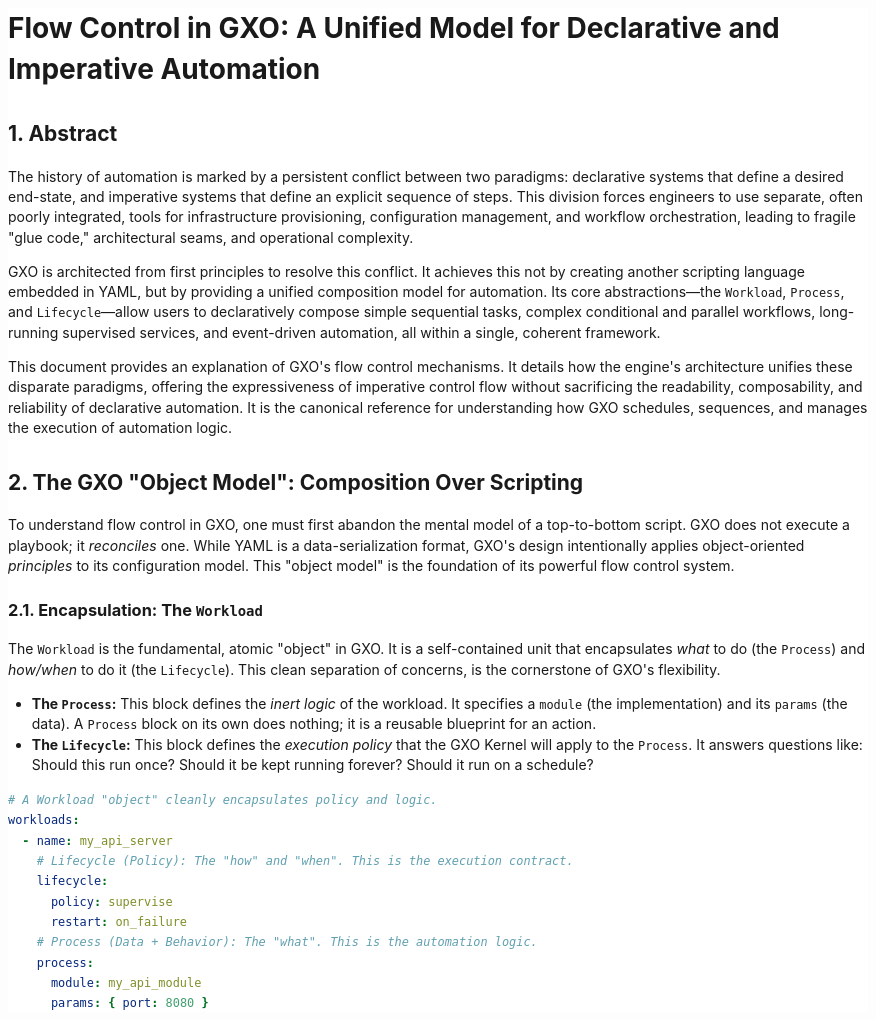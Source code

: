 # **Flow Control in GXO: A Unified Model for Declarative and Imperative Automation**

## 1. Abstract

The history of automation is marked by a persistent conflict between two paradigms: declarative systems that define a desired end-state, and imperative systems that define an explicit sequence of steps. This division forces engineers to use separate, often poorly integrated, tools for infrastructure provisioning, configuration management, and workflow orchestration, leading to fragile "glue code," architectural seams, and operational complexity.

GXO is architected from first principles to resolve this conflict. It achieves this not by creating another scripting language embedded in YAML, but by providing a unified composition model for automation. Its core abstractions—the `Workload`, `Process`, and `Lifecycle`—allow users to declaratively compose simple sequential tasks, complex conditional and parallel workflows, long-running supervised services, and event-driven automation, all within a single, coherent framework.

This document provides an explanation of GXO's flow control mechanisms. It details how the engine's architecture unifies these disparate paradigms, offering the expressiveness of imperative control flow without sacrificing the readability, composability, and reliability of declarative automation. It is the canonical reference for understanding how GXO schedules, sequences, and manages the execution of automation logic.

## 2. The GXO "Object Model": Composition Over Scripting

To understand flow control in GXO, one must first abandon the mental model of a top-to-bottom script. GXO does not execute a playbook; it *reconciles* one. While YAML is a data-serialization format, GXO's design intentionally applies object-oriented *principles* to its configuration model. This "object model" is the foundation of its powerful flow control system.

### 2.1. Encapsulation: The `Workload`

The `Workload` is the fundamental, atomic "object" in GXO. It is a self-contained unit that encapsulates *what* to do (the `Process`) and *how/when* to do it (the `Lifecycle`). This clean separation of concerns, is the cornerstone of GXO's flexibility.

*   **The `Process`:** This block defines the *inert logic* of the workload. It specifies a `module` (the implementation) and its `params` (the data). A `Process` block on its own does nothing; it is a reusable blueprint for an action.
*   **The `Lifecycle`:** This block defines the *execution policy* that the GXO Kernel will apply to the `Process`. It answers questions like: Should this run once? Should it be kept running forever? Should it run on a schedule?

```yaml
# A Workload "object" cleanly encapsulates policy and logic.
workloads:
  - name: my_api_server
    # Lifecycle (Policy): The "how" and "when". This is the execution contract.
    lifecycle:
      policy: supervise
      restart: on_failure
    # Process (Data + Behavior): The "what". This is the automation logic.
    process:
      module: my_api_module
      params: { port: 8080 }
```
